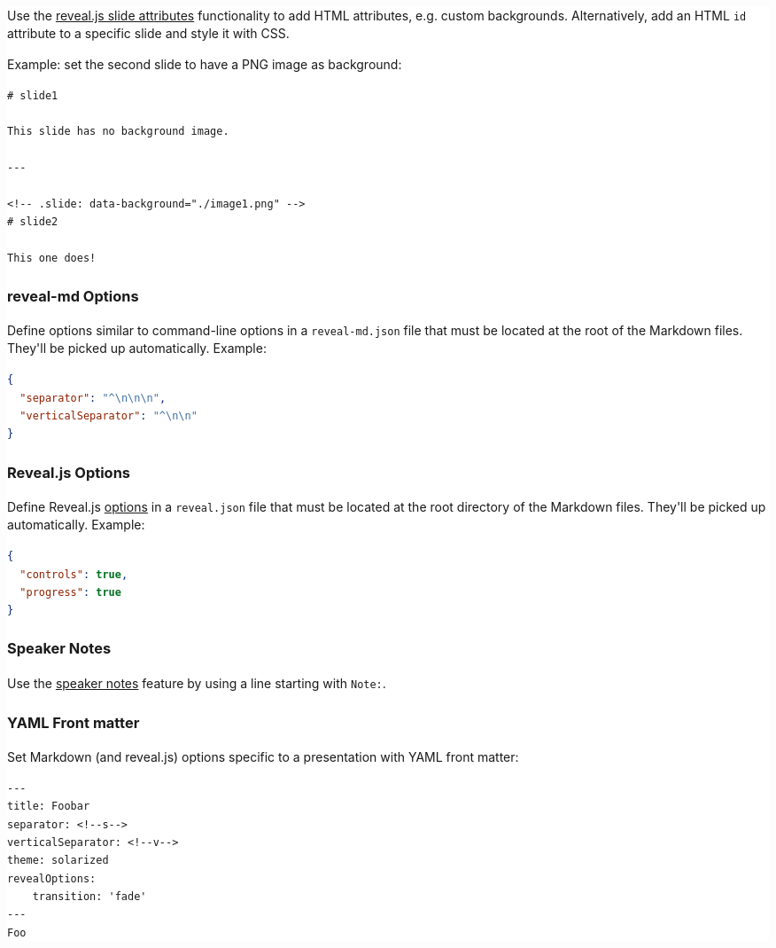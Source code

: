 Use the [reveal.js slide attributes][36] functionality to add HTML attributes, e.g. custom backgrounds. Alternatively,
add an HTML `id` attribute to a specific slide and style it with CSS.

Example: set the second slide to have a PNG image as background:

```text
# slide1

This slide has no background image.

---

<!-- .slide: data-background="./image1.png" -->
# slide2

This one does!
```

### reveal-md Options

Define options similar to command-line options in a `reveal-md.json` file that must be located at the root of the
Markdown files. They'll be picked up automatically. Example:

```json
{
  "separator": "^\n\n\n",
  "verticalSeparator": "^\n\n"
}
```

### Reveal.js Options

Define Reveal.js [options][37] in a `reveal.json` file that must be located at the root directory of the Markdown files.
They'll be picked up automatically. Example:

```json
{
  "controls": true,
  "progress": true
}
```

### Speaker Notes

Use the [speaker notes][38] feature by using a line starting with `Note:`.

### YAML Front matter

Set Markdown (and reveal.js) options specific to a presentation with YAML front matter:

    ---
    title: Foobar
    separator: <!--s-->
    verticalSeparator: <!--v-->
    theme: solarized
    revealOptions:
        transition: 'fade'
    ---
    Foo


[1]: https://revealjs.com
[2]: http://localhost:1948
[3]: #installation
[4]: #usage
[5]: #revealjs-v4
[6]: #docker
[7]: #features
[8]: #markdown
[9]: #theme
[10]: #highlight-theme
[11]: #custom-slide-separators
[12]: #custom-slide-attributes
[13]: #reveal-md-options
[14]: #revealjs-options
[15]: #speaker-notes
[16]: #yaml-front-matter
[17]: #live-reload
[18]: #custom-scripts
[19]: #custom-css
[20]: #custom-favicon
[21]: #pre-process-markdown
[22]: #print-to-pdf
[23]: #1-using-puppeteer
[24]: #2-using-docker--decktape
[25]: #static-website
[26]: #disable-auto-open-browser
[27]: #directory-listing
[28]: #custom-port
[29]: #custom-template
[30]: #scripts-preprocessors-and-plugins
[31]: #related-projects--alternatives
[32]: #thank-you
[33]: #license
[34]: https://github.com/hakimel/reveal.js/tree/master/css/theme/source
[35]: https://github.com/isagalaev/highlight.js/tree/master/src/styles
[36]: https://revealjs.com/markdown/#slide-attributes
[37]: https://revealjs.com/config/
[38]: https://revealjs.com/speaker-view/
[39]: lib/favicon.ico
[40]: https://github.com/astefanutti/decktape
[41]: https://github.com/isaacs/node-glob
[42]: http://ogp.me
[43]: https://github.com/webpro/reveal-md/blob/master/lib/template/reveal.html
[44]: https://github.com/webpro/reveal-md/blob/master/lib/template/listing.html
[45]: https://github.com/amra/reveal-md-scripts
[46]: https://slides.com/
[47]: https://github.com/jacksingleton/hacker-slides
[48]: https://github.com/hakimel/reveal.js/wiki/Plugins,-Tools-and-Hardware#tools
[49]: https://github.com/yjwen/org-reveal
[50]: https://gitpitch.com
[51]: https://csinva.io/blog/misc/reveal_md_enhanced/readme.html
[52]: https://ericmjl.github.io/blog/2020/1/18/create-your-own-auto-publishing-slides-with-reveal-md-and-travis-ci/
[53]: https://mandieq.medium.com/beautiful-presentations-from-markdown-who-knew-it-could-be-so-easy-d279aa7f787a
[54]: https://lacourt.dev/2019/03/12
[55]: https://blog.hanklu.tw/post/2021/use-reveal-md-to-generate-multiple-slides-and-host-them-on-github-page/
[56]: https://github.com/webpro/reveal-md/graphs/contributors
[57]: http://webpro.mit-license.org
[58]: https://github.com/webpro/reveal-md/issues/102#issuecomment-692494366
